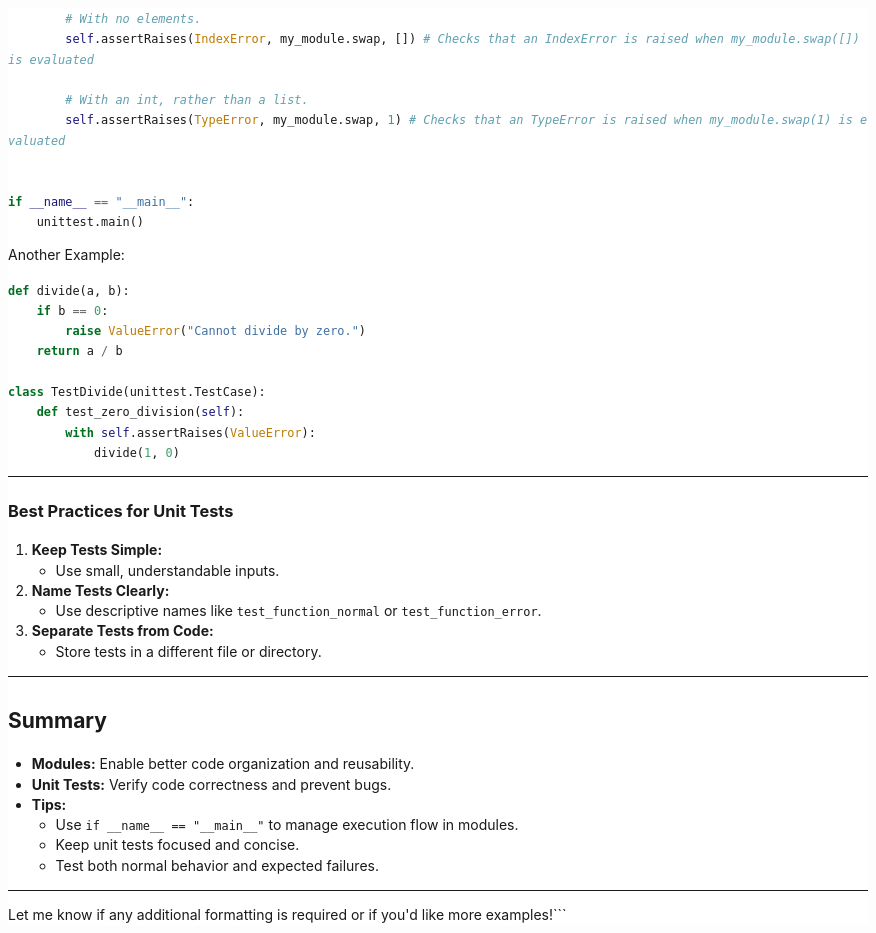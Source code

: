 ```python
        # With no elements.
        self.assertRaises(IndexError, my_module.swap, []) # Checks that an IndexError is raised when my_module.swap([]) is evaluated

        # With an int, rather than a list.
        self.assertRaises(TypeError, my_module.swap, 1) # Checks that an TypeError is raised when my_module.swap(1) is evaluated


if __name__ == "__main__":
    unittest.main()

```


Another Example:

```python
def divide(a, b): 
    if b == 0: 
        raise ValueError("Cannot divide by zero.") 
    return a / b

class TestDivide(unittest.TestCase): 
    def test_zero_division(self): 
        with self.assertRaises(ValueError): 
            divide(1, 0)
```

---

### Best Practices for Unit Tests

1. **Keep Tests Simple:**
   - Use small, understandable inputs.
2. **Name Tests Clearly:**
   - Use descriptive names like `test_function_normal` or `test_function_error`.
3. **Separate Tests from Code:**
   - Store tests in a different file or directory.

---

## Summary

- **Modules:** Enable better code organization and reusability.
- **Unit Tests:** Verify code correctness and prevent bugs.
- **Tips:**
  - Use `if __name__ == "__main__"` to manage execution flow in modules.
  - Keep unit tests focused and concise.
  - Test both normal behavior and expected failures.

---

Let me know if any additional formatting is required or if you'd like more examples!```
